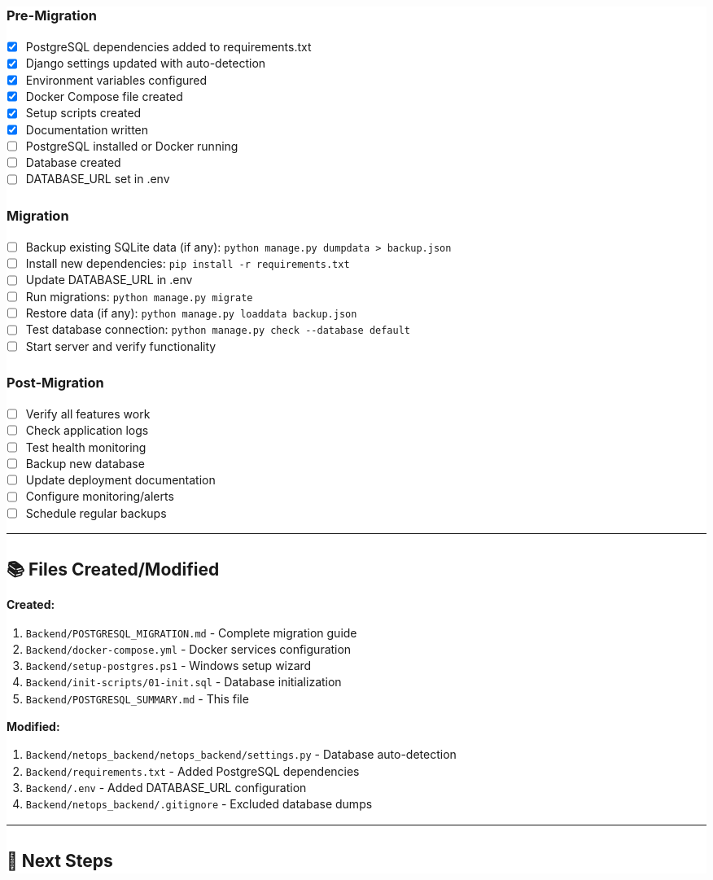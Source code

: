 ### Pre-Migration
- [x] PostgreSQL dependencies added to requirements.txt
- [x] Django settings updated with auto-detection
- [x] Environment variables configured
- [x] Docker Compose file created
- [x] Setup scripts created
- [x] Documentation written
- [ ] PostgreSQL installed or Docker running
- [ ] Database created
- [ ] DATABASE_URL set in .env

### Migration
- [ ] Backup existing SQLite data (if any): `python manage.py dumpdata > backup.json`
- [ ] Install new dependencies: `pip install -r requirements.txt`
- [ ] Update DATABASE_URL in .env
- [ ] Run migrations: `python manage.py migrate`
- [ ] Restore data (if any): `python manage.py loaddata backup.json`
- [ ] Test database connection: `python manage.py check --database default`
- [ ] Start server and verify functionality

### Post-Migration
- [ ] Verify all features work
- [ ] Check application logs
- [ ] Test health monitoring
- [ ] Backup new database
- [ ] Update deployment documentation
- [ ] Configure monitoring/alerts
- [ ] Schedule regular backups

---

## 📚 Files Created/Modified

**Created:**
1. `Backend/POSTGRESQL_MIGRATION.md` - Complete migration guide
2. `Backend/docker-compose.yml` - Docker services configuration
3. `Backend/setup-postgres.ps1` - Windows setup wizard
4. `Backend/init-scripts/01-init.sql` - Database initialization
5. `Backend/POSTGRESQL_SUMMARY.md` - This file

**Modified:**
1. `Backend/netops_backend/netops_backend/settings.py` - Database auto-detection
2. `Backend/requirements.txt` - Added PostgreSQL dependencies
3. `Backend/.env` - Added DATABASE_URL configuration
4. `Backend/netops_backend/.gitignore` - Excluded database dumps

---

## 🎯 Next Steps
